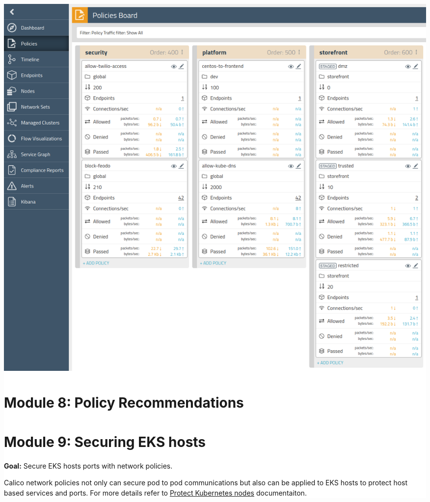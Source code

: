 ![Staged policies](./img/28_trust_zones.png)

# Module 8: Policy Recommendations

# Module 9: Securing EKS hosts

**Goal:** Secure EKS hosts ports with network policies.

Calico network policies not only can secure pod to pod communications but also can be applied to EKS hosts to protect host based services and ports. For more details refer to [Protect Kubernetes nodes](https://docs.tigera.io/security/kubernetes-nodes) documentaiton.
